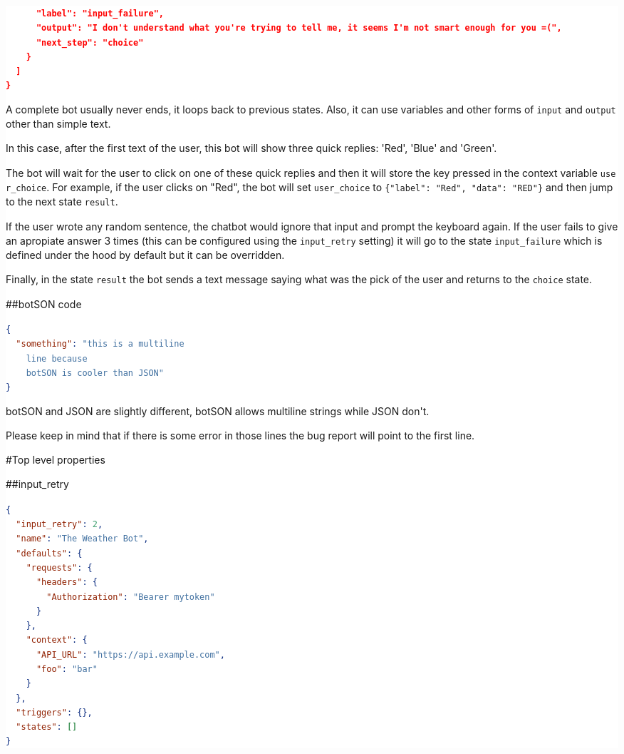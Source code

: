 ```json
      "label": "input_failure",
      "output": "I don't understand what you're trying to tell me, it seems I'm not smart enough for you =(",
      "next_step": "choice"
    }
  ]
}
```

A complete bot usually never ends, it loops back to previous states. Also, it can use variables and other forms of `input` and `output` other than simple text.

In this case, after the first text of the user, this bot will show three quick replies: 'Red', 'Blue' and 'Green'.

The bot will wait for the user to click on one of these quick replies and then it will store the key pressed in the context variable `user_choice`. For example, if the user clicks on "Red", the bot will set `user_choice` to `{"label": "Red", "data": "RED"}` and then jump to the next state `result`.

If the user wrote any random sentence, the chatbot would ignore that input and prompt the keyboard again. If the user fails to give an apropiate answer 3 times (this can be configured using the `input_retry` setting) it will go to the state `input_failure` which is defined under the hood by default but it can be overridden.

Finally, in the state `result` the bot sends a text message saying what was the pick of the user and returns to the `choice` state.

##botSON code

```json
{
  "something": "this is a multiline
    line because
    botSON is cooler than JSON"
}
```

botSON and JSON are slightly different, botSON allows multiline strings while JSON don't.

<aside class="softwarn">
Please keep in mind that if there is some error in those lines the bug report will point to the first line.
</aside>

#Top level properties

##input_retry

```json
{
  "input_retry": 2,
  "name": "The Weather Bot",
  "defaults": {
    "requests": {
      "headers": {
        "Authorization": "Bearer mytoken"
      }
    },
    "context": {
      "API_URL": "https://api.example.com",
      "foo": "bar"
    }
  },
  "triggers": {},
  "states": []
}
```
